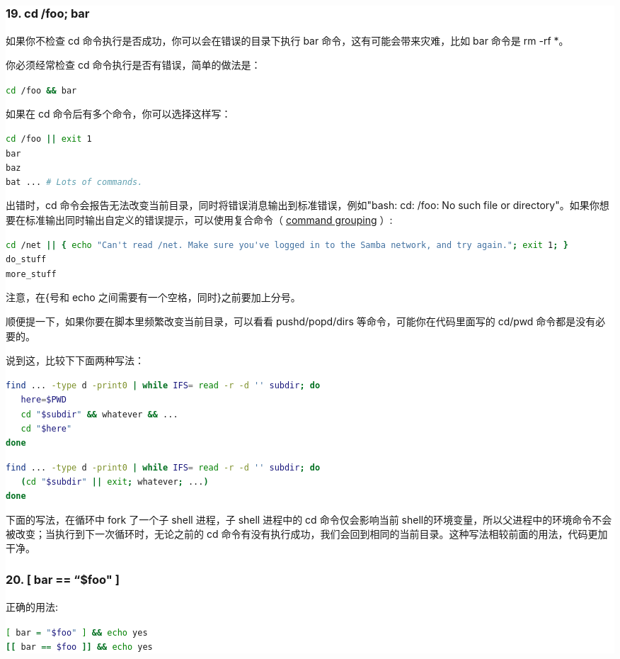 ### 19. cd /foo; bar
 
如果你不检查 cd 命令执行是否成功，你可以会在错误的目录下执行 bar 命令，这有可能会带来灾难，比如 bar 命令是 rm -rf *。
 
你必须经常检查 cd 命令执行是否有错误，简单的做法是：
 
```sh
cd /foo && bar
```
 
如果在 cd 命令后有多个命令，你可以选择这样写：
 
```sh
cd /foo || exit 1
bar
baz
bat ... # Lots of commands.
```
 
出错时，cd 命令会报告无法改变当前目录，同时将错误消息输出到标准错误，例如"bash: cd: /foo: No such file or directory"。如果你想要在标准输出同时输出自定义的错误提示，可以使用复合命令（ [command grouping][18] ）:
 
```sh
cd /net || { echo "Can't read /net. Make sure you've logged in to the Samba network, and try again."; exit 1; }
do_stuff
more_stuff
```
 
注意，在{号和 echo 之间需要有一个空格，同时}之前要加上分号。
 
顺便提一下，如果你要在脚本里频繁改变当前目录，可以看看 pushd/popd/dirs 等命令，可能你在代码里面写的 cd/pwd 命令都是没有必要的。
 
说到这，比较下下面两种写法：
 
```sh
find ... -type d -print0 | while IFS= read -r -d '' subdir; do
   here=$PWD
   cd "$subdir" && whatever && ...
   cd "$here"
done
```
 
```sh
find ... -type d -print0 | while IFS= read -r -d '' subdir; do
   (cd "$subdir" || exit; whatever; ...)
done
```
 
下面的写法，在循环中 fork 了一个子 shell 进程，子 shell 进程中的 cd 命令仅会影响当前 shell的环境变量，所以父进程中的环境命令不会被改变；当执行到下一次循环时，无论之前的 cd 命令有没有执行成功，我们会回到相同的当前目录。这种写法相较前面的用法，代码更加干净。
 
### 20. [ bar == “$foo" ]
 
正确的用法:
 
```sh
[ bar = "$foo" ] && echo yes
[[ bar == $foo ]] && echo yes
```
 

[2]: http://mywiki.wooledge.org/ParsingLs
[3]: http://mywiki.wooledge.org/WordSplitting
[4]: http://mywiki.wooledge.org/glob
[5]: http://mywiki.wooledge.org/UsingFind
[6]: http://mywiki.wooledge.org/Quotes
[7]: http://mywiki.wooledge.org/WordSplitting
[8]: http://mywiki.wooledge.org/locale
[9]: http://mywiki.wooledge.org/BashFAQ/031
[10]: http://mywiki.wooledge.org/BashFAQ/082
[11]: http://mywiki.wooledge.org/BashFAQ/031
[12]: http://mywiki.wooledge.org/SubShell
[13]: http://mywiki.wooledge.org/BashFAQ/024
[14]: http://mywiki.wooledge.org/WordSplitting
[15]: http://mywiki.wooledge.org/glob
[16]: http://www.tldp.org/LDP/abs/html/here-docs.html
[17]: http://www.openbsd.org/cgi-bin/man.cgi?query=su&sektion=1
[18]: http://mywiki.wooledge.org/BashGuide/CompoundCommands
[19]: https://www.gnu.org/software/bash/manual/html_node/Double-Quotes.html
[20]: http://linux.die.net/man/1/bash
[21]: /cdn-cgi/l/email-protection
[22]: /cdn-cgi/l/email-protection
[23]: https://www.gnu.org/software/bash/manual/html_node/Tilde-Expansion.html
[24]: http://tldp.org/LDP/abs/html/localvar.html
[25]: http://mywiki.wooledge.org/CommandSubstitution
[26]: http://mywiki.wooledge.org/Quotes
[27]: http://mywiki.wooledge.org/locale
[28]: http://mywiki.wooledge.org/ProcessManagement
[29]: http://mywiki.wooledge.org/BashParser
[30]: http://mywiki.wooledge.org/BraceExpansion
[31]: http://kodango.com/generate-number-sequence-in-shell
[32]: http://mywiki.wooledge.org/BashFAQ/073
[33]: http://wiki.bash-hackers.org/howto/redirection_tutorial
[34]: http://mywiki.wooledge.org/BashPitfalls#cat_file_.7C_sed_s.2Ffoo.2Fbar.2F_.3E_file
[35]: http://mywiki.wooledge.org/BashPitfalls